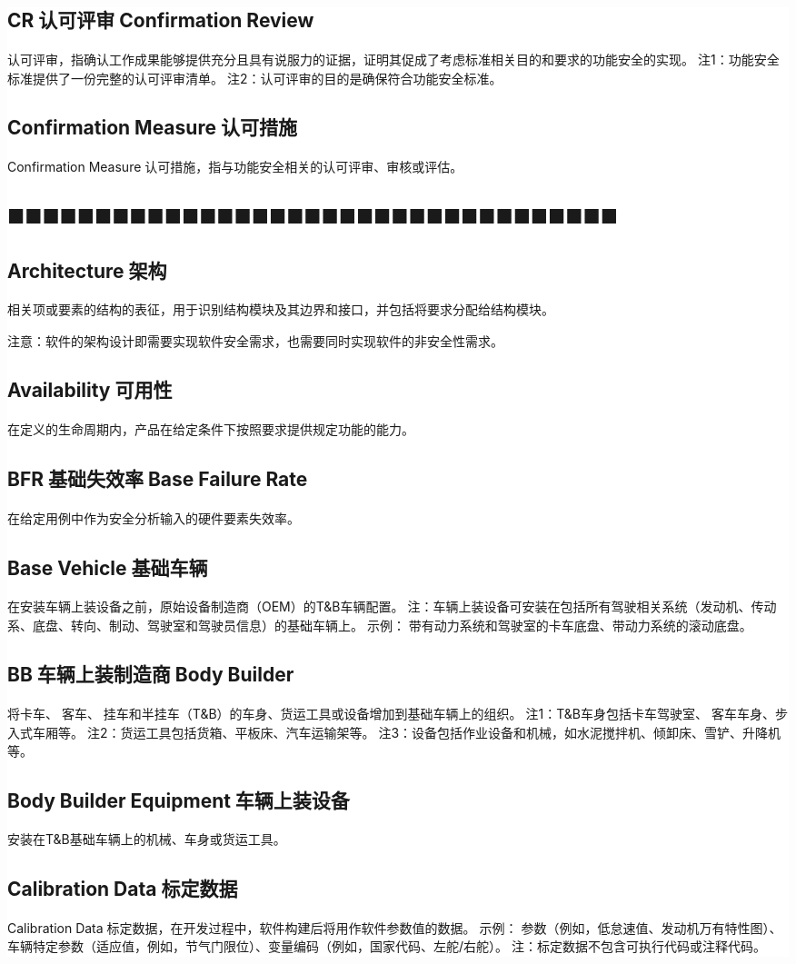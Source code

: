 ## CR  认可评审 Confirmation Review

认可评审，指确认工作成果能够提供充分且具有说服力的证据，证明其促成了考虑标准相关目的和要求的功能安全的实现。
注1：功能安全标准提供了一份完整的认可评审清单。
注2：认可评审的目的是确保符合功能安全标准。



## Confirmation Measure 认可措施

Confirmation Measure 认可措施，指与功能安全相关的认可评审、审核或评估。



## ■■■■■■■■■■■■■■■■■■■■■■■■■■■■■■■■■■■

## Architecture 架构

相关项或要素的结构的表征，用于识别结构模块及其边界和接口，并包括将要求分配给结构模块。

注意：软件的架构设计即需要实现软件安全需求，也需要同时实现软件的非安全性需求。

## Availability 可用性

在定义的生命周期内，产品在给定条件下按照要求提供规定功能的能力。

## BFR 基础失效率 Base Failure Rate

在给定用例中作为安全分析输入的硬件要素失效率。

## Base Vehicle 基础车辆

在安装车辆上装设备之前，原始设备制造商（OEM）的T&B车辆配置。
注：车辆上装设备可安装在包括所有驾驶相关系统（发动机、传动系、底盘、转向、制动、驾驶室和驾驶员信息）的基础车辆上。
示例： 带有动力系统和驾驶室的卡车底盘、带动力系统的滚动底盘。

## BB 车辆上装制造商 Body Builder

将卡车、 客车、 挂车和半挂车（T&B）的车身、货运工具或设备增加到基础车辆上的组织。
注1：T&B车身包括卡车驾驶室、 客车车身、步入式车厢等。
注2：货运工具包括货箱、平板床、汽车运输架等。
注3：设备包括作业设备和机械，如水泥搅拌机、倾卸床、雪铲、升降机等。 

## Body Builder Equipment 车辆上装设备

安装在T&B基础车辆上的机械、车身或货运工具。

## Calibration Data 标定数据

Calibration Data 标定数据，在开发过程中，软件构建后将用作软件参数值的数据。
示例： 参数（例如，低怠速值、发动机万有特性图）、车辆特定参数（适应值，例如，节气门限位）、变量编码（例如，国家代码、左舵/右舵）。
注：标定数据不包含可执行代码或注释代码。
